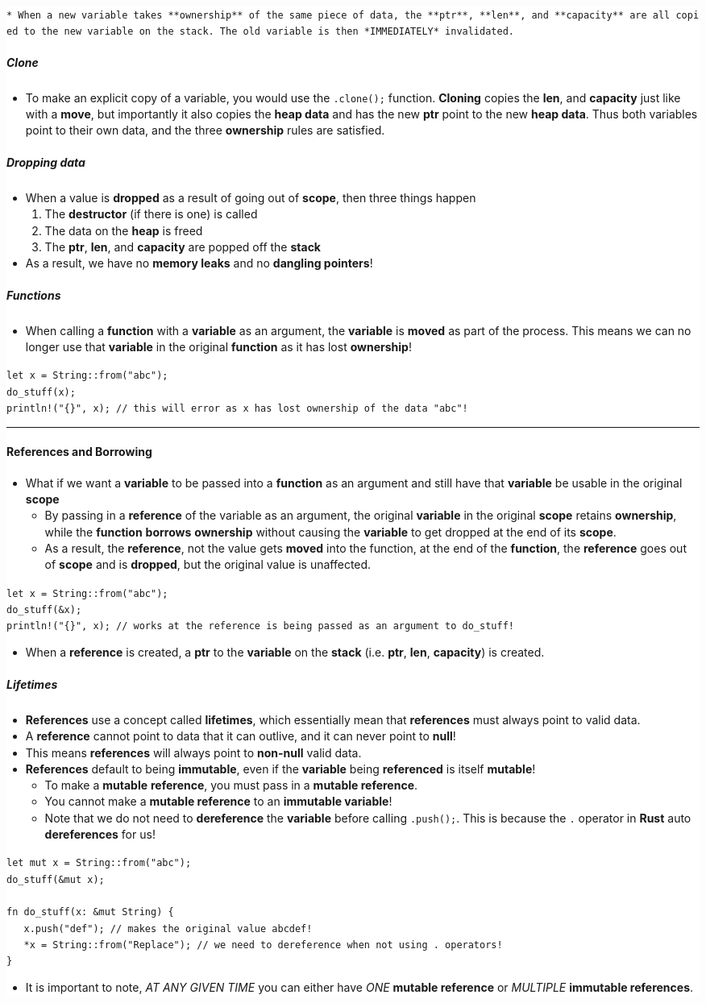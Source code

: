 	* When a new variable takes **ownership** of the same piece of data, the **ptr**, **len**, and **capacity** are all copied to the new variable on the stack. The old variable is then *IMMEDIATELY* invalidated. 
##### Clone
* To make an explicit copy of a variable, you would use the `.clone();` function. **Cloning** copies the **len**, and **capacity** just like with a **move**, but importantly it also copies the **heap data** and has the new **ptr** point to the new **heap data**. Thus both variables point to their own data, and the three **ownership** rules are satisfied. 
##### Dropping data
* When a value is **dropped** as a result of going out of **scope**, then three things happen
	1. The **destructor** (if there is one) is called
	2. The data on the **heap** is freed
	3. The **ptr**, **len**, and **capacity** are popped off the **stack**
* As a result, we have no **memory leaks** and no **dangling pointers**!
##### Functions
* When calling a **function** with a **variable** as an argument, the **variable** is **moved** as part of the process. This means we can no longer use that **variable** in the original **function** as it has lost **ownership**!
```
let x = String::from("abc");
do_stuff(x);
println!("{}", x); // this will error as x has lost ownership of the data "abc"!
```

---
#### References and Borrowing
* What if we want a **variable** to be passed into a **function** as an argument and still have that **variable** be usable in the original **scope**
	* By passing in a **reference** of the variable as an argument, the original **variable** in the original **scope** retains **ownership**, while the **function** **borrows** **ownership** without causing the **variable** to get dropped at the end of its **scope**.
	* As a result, the **reference**, not the value gets **moved** into the function, at the end of the **function**, the **reference** goes out of **scope** and is **dropped**, but the original value is unaffected.
```
let x = String::from("abc");
do_stuff(&x);
println!("{}", x); // works at the reference is being passed as an argument to do_stuff!
```
* When a **reference** is created, a **ptr** to the **variable** on the **stack** (i.e. **ptr**, **len**, **capacity**) is created.
##### Lifetimes
* **References** use a concept called **lifetimes**, which essentially mean that **references** must always point to valid data.
* A **reference** cannot point to data that it can outlive, and it can never point to **null**!
* This means **references** will always point to **non-null** valid data.
* **References** default to being **immutable**, even if the **variable** being **referenced** is itself **mutable**!
	* To make a **mutable** **reference**, you must pass in a **mutable reference**.
	* You cannot make a **mutable reference** to an **immutable variable**!
	* Note that we do not need to **dereference** the **variable** before calling `.push();`. This is because the `.` operator in **Rust** auto **dereferences** for us!
```
let mut x = String::from("abc");
do_stuff(&mut x);

fn do_stuff(x: &mut String) {
   x.push("def"); // makes the original value abcdef!
   *x = String::from("Replace"); // we need to dereference when not using . operators!
}
```
* It is important to note, *AT ANY GIVEN TIME* you can either have *ONE* **mutable reference** or *MULTIPLE* **immutable references**.
